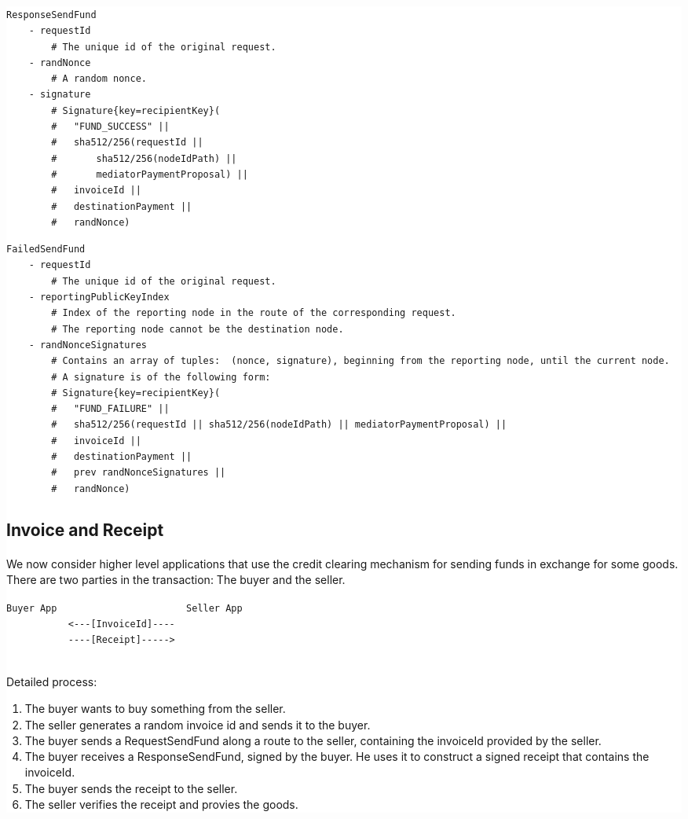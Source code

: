 ```
ResponseSendFund
    - requestId
        # The unique id of the original request.
    - randNonce
        # A random nonce.
    - signature
        # Signature{key=recipientKey}(
        #   "FUND_SUCCESS" ||
        #   sha512/256(requestId || 
        #       sha512/256(nodeIdPath) || 
        #       mediatorPaymentProposal) ||
        #   invoiceId ||
        #   destinationPayment ||
        #   randNonce)
```

```
FailedSendFund
    - requestId
        # The unique id of the original request.
    - reportingPublicKeyIndex
        # Index of the reporting node in the route of the corresponding request.
        # The reporting node cannot be the destination node.
    - randNonceSignatures
        # Contains an array of tuples:  (nonce, signature), beginning from the reporting node, until the current node.
        # A signature is of the following form:
        # Signature{key=recipientKey}(
        #   "FUND_FAILURE" ||
        #   sha512/256(requestId || sha512/256(nodeIdPath) || mediatorPaymentProposal) ||
        #   invoiceId ||
        #   destinationPayment ||
        #   prev randNonceSignatures ||
        #   randNonce)
```


## Invoice and Receipt

We now consider higher level applications that use the credit clearing
mechanism for sending funds in exchange for some goods. There are two parties
in the transaction: The buyer and the seller.

```
Buyer App                       Seller App
           <---[InvoiceId]----
           ----[Receipt]----->
                
```

Detailed process:

1. The buyer wants to buy something from the seller.
2. The seller generates a random invoice id and sends it to the buyer.
3. The buyer sends a RequestSendFund along a route to the seller, containing
   the invoiceId provided by the seller.
4. The buyer receives a ResponseSendFund, signed by the buyer. He uses it to
   construct a signed receipt that contains the invoiceId.
5. The buyer sends the receipt to the seller.
6. The seller verifies the receipt and provies the goods.
